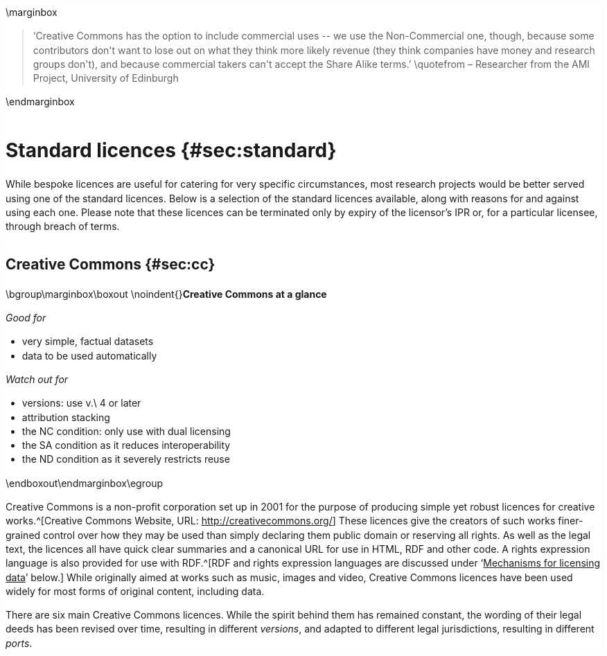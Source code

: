 \marginbox

> ‘Creative Commons has the option to include commercial uses -- we use
> the Non-Commercial one, though, because some contributors don't want to
> lose out on what they think more likely revenue (they think companies
> have money and research groups don't), and because commercial takers
> can't accept the Share Alike terms.’
> \quotefrom – Researcher from the AMI Project, University of Edinburgh

\endmarginbox

Standard licences {#sec:standard}
=================

While bespoke licences are useful for catering for very specific
circumstances, most research projects would be better served using one
of the standard licences. Below is a selection of the standard licences
available, along with reasons for and against using each one. Please
note that these licences can be terminated only by expiry of the
licensor’s IPR or, for a particular licensee, through breach of terms.

Creative Commons {#sec:cc}
----------------

\bgroup\marginbox\boxout
\noindent{}**Creative Commons at a glance**

*Good for*

  * very simple, factual datasets
  * data to be used automatically

*Watch out for*

  * versions: use v.\ 4 or later
  * attribution stacking
  * the NC condition: only use with dual licensing
  * the SA condition as it reduces interoperability
  * the ND condition as it severely restricts reuse

\endboxout\endmarginbox\egroup

Creative Commons is a non-profit corporation set up in 2001 for the
purpose of producing simple yet robust licences for creative
works.^[Creative Commons Website, URL: <http://creativecommons.org/>]
These licences give the creators of such works finer-grained control
over how they may be used than simply declaring them public domain or
reserving all rights. As well as the legal text, the licences all have
quick clear summaries and a canonical URL for use in HTML, RDF and other
code. A rights expression language is also provided for use with
RDF.^[RDF and rights expression languages are discussed under
‘[Mechanisms for licensing data](#sec:mechanism)’ below.] While
originally aimed at works such as music, images and video, Creative
Commons licences have been used widely for most forms of original
content, including data.

There are six main Creative Commons licences. While the spirit behind
them has remained constant, the wording of their legal deeds has been
revised over time, resulting in different *versions*, and adapted to
different legal jurisdictions, resulting in different *ports*.


[^copyleft]: For example, the GNU Project maintains a list of licences
[^OGL]: Open Government Licence for public sector information, URL:
[^NCGL]: Non-Commercial Government Licence for public sector